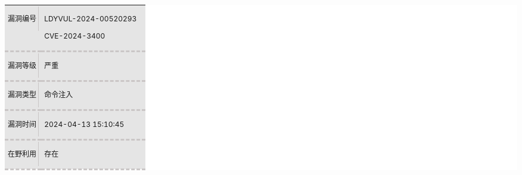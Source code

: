 <table><tbody><tr><td data-colwidth="25.0000%" width="25.0000%" style="border-top: 0px none rgb(62, 62, 62);border-right-width: 0px;border-left: 0px none rgb(62, 62, 62);border-right-color: rgb(62, 62, 62);border-bottom-color: rgb(202, 198, 198);border-bottom-style: dashed;background-color: rgb(229, 229, 229);padding-right: 5px;padding-left: 5px;"><section style="justify-content: center;display: flex;flex-flow: row;width: 100%;border-right: 1px solid rgb(202, 198, 198);border-top-right-radius: 0px;align-self: center;"><section style="font-size: 12px;width: 100%;"><p><span leaf="">漏洞编号</span></p></section></section></td><td data-colwidth="71.3700%" width="71.3700%" style="border-top: 0px none rgb(62, 62, 62);border-right: 0px none rgb(62, 62, 62);border-left: 0px none rgb(62, 62, 62);border-bottom-color: rgb(202, 198, 198);border-bottom-style: dashed;background-color: rgb(229, 229, 229);padding-right: 5px;padding-left: 5px;"><section style="justify-content: center;display: flex;flex-flow: row;width: 100%;align-self: center;"><section style="font-size: 12px;width: 100%;"><p><span leaf="">LDYVUL-2024-00520293 </span></p><p><span leaf="">CVE-2024-3400</span></p></section></section></td></tr><tr><td data-colwidth="25.0000%" width="25.0000%" style="border-top: 0px none rgb(62, 62, 62);border-right-width: 0px;border-left: 0px none rgb(62, 62, 62);border-right-color: rgb(62, 62, 62);border-bottom-color: rgb(202, 198, 198);border-bottom-style: dashed;background-color: rgb(229, 229, 229);padding-right: 5px;padding-left: 5px;"><section style="justify-content: center;display: flex;flex-flow: row;width: 100%;border-right: 1px solid rgb(202, 198, 198);border-top-right-radius: 0px;align-self: center;"><section style="font-size: 12px;width: 100%;"><p><span leaf="">漏洞等级</span></p></section></section></td><td data-colwidth="71.3700%" width="71.3700%" style="border-top: 0px none rgb(62, 62, 62);border-right: 0px none rgb(62, 62, 62);border-left: 0px none rgb(62, 62, 62);border-bottom-color: rgb(202, 198, 198);border-bottom-style: dashed;background-color: rgb(229, 229, 229);padding-right: 5px;padding-left: 5px;"><section style="justify-content: center;display: flex;flex-flow: row;width: 100%;align-self: center;"><section style="font-size: 12px;width: 100%;"><p><span leaf="">严重</span></p></section></section></td></tr><tr><td data-colwidth="25.0000%" width="25.0000%" style="border-top: 0px none rgb(62, 62, 62);border-right-width: 0px;border-left: 0px none rgb(62, 62, 62);border-right-color: rgb(62, 62, 62);border-bottom-color: rgb(202, 198, 198);border-bottom-style: dashed;background-color: rgb(229, 229, 229);padding-right: 5px;padding-left: 5px;"><section style="justify-content: center;display: flex;flex-flow: row;width: 100%;border-right: 1px solid rgb(202, 198, 198);border-top-right-radius: 0px;align-self: center;"><section style="font-size: 12px;width: 100%;"><p><span leaf="">漏洞类型</span></p></section></section></td><td data-colwidth="71.3700%" width="71.3700%" style="border-top: 0px none rgb(62, 62, 62);border-right: 0px none rgb(62, 62, 62);border-left: 0px none rgb(62, 62, 62);border-bottom-color: rgb(202, 198, 198);border-bottom-style: dashed;background-color: rgb(229, 229, 229);padding-right: 5px;padding-left: 5px;"><section style="justify-content: center;display: flex;flex-flow: row;width: 100%;align-self: center;"><section style="font-size: 12px;width: 100%;"><p><span leaf="">命令注入</span></p></section></section></td></tr><tr><td data-colwidth="25.0000%" width="25.0000%" style="border-top: 0px none rgb(62, 62, 62);border-right-width: 0px;border-left: 0px none rgb(62, 62, 62);border-right-color: rgb(62, 62, 62);border-bottom-color: rgb(202, 198, 198);border-bottom-style: dashed;background-color: rgb(229, 229, 229);padding-right: 5px;padding-left: 5px;"><section style="justify-content: center;display: flex;flex-flow: row;width: 100%;border-right: 1px solid rgb(202, 198, 198);border-top-right-radius: 0px;align-self: center;"><section style="font-size: 12px;width: 100%;"><p><span leaf="">漏洞时间</span></p></section></section></td><td data-colwidth="71.3700%" width="71.3700%" style="border-top: 0px none rgb(62, 62, 62);border-right: 0px none rgb(62, 62, 62);border-left: 0px none rgb(62, 62, 62);border-bottom-color: rgb(202, 198, 198);border-bottom-style: dashed;background-color: rgb(229, 229, 229);padding-right: 5px;padding-left: 5px;"><section style="justify-content: center;display: flex;flex-flow: row;width: 100%;align-self: center;"><section style="font-size: 12px;width: 100%;"><p><span leaf="">2024-04-13 15:10:45</span></p></section></section></td></tr><tr><td data-colwidth="25.0000%" width="25.0000%" style="border-top: 0px none rgb(62, 62, 62);border-right-width: 0px;border-left: 0px none rgb(62, 62, 62);border-right-color: rgb(62, 62, 62);border-bottom-color: rgb(202, 198, 198);border-bottom-style: dashed;background-color: rgb(229, 229, 229);padding-right: 5px;padding-left: 5px;"><section style="justify-content: center;display: flex;flex-flow: row;width: 100%;border-style: solid;border-width: 0px 1px 0px 0px;border-color: rgb(62, 62, 62) rgb(202, 198, 198) rgb(62, 62, 62) rgb(62, 62, 62);align-self: center;"><section style="font-size: 12px;width: 100%;"><p><span leaf="">在野利用</span></p></section></section></td><td data-colwidth="71.3700%" width="71.3700%" style="border-top: 0px none rgb(62, 62, 62);border-right: 0px none rgb(62, 62, 62);border-left: 0px none rgb(62, 62, 62);border-bottom-color: rgb(202, 198, 198);border-bottom-style: dashed;background-color: rgb(229, 229, 229);padding-right: 5px;padding-left: 5px;"><section style="justify-content: center;display: flex;flex-flow: row;width: 100%;align-self: center;"><section style="font-size: 12px;width: 100%;"><p><span leaf="">存在</span></p></section></section></td></tr></tbody></table>  
  
